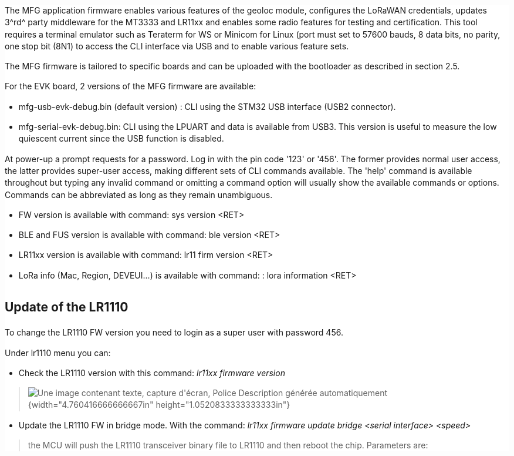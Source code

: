 The MFG application firmware enables various features of the geoloc
module, configures the LoRaWAN credentials, updates 3^rd^ party
middleware for the MT3333 and LR11xx and enables some radio features for
testing and certification. This tool requires a terminal emulator such
as Teraterm for WS or Minicom for Linux (port must set to 57600 bauds, 8
data bits, no parity, one stop bit (8N1) to access the CLI interface via
USB and to enable various feature sets.

The MFG firmware is tailored to specific boards and can be uploaded with
the bootloader as described in section 2.5.

For the EVK board, 2 versions of the MFG firmware are available:

-   mfg-usb-evk-debug.bin (default version) : CLI using the STM32 USB
    interface (USB2 connector).

-   mfg-serial-evk-debug.bin: CLI using the LPUART and data is available
    from USB3. This version is useful to measure the low quiescent
    current since the USB function is disabled.

At power-up a prompt requests for a password. Log in with the pin code
\'123\' or \'456\'. The former provides normal user access, the latter
provides super-user access, making different sets of CLI commands
available. The \'help\' command is available throughout but typing any
invalid command or omitting a command option will usually show the
available commands or options. Commands can be abbreviated as long as
they remain unambiguous.

-   FW version is available with command: sys version \<RET\>

-   BLE and FUS version is available with command: ble version \<RET\>

-   LR11xx version is available with command: lr11 firm version \<RET\>

-   LoRa info (Mac, Region, DEVEUI...) is available with command: : lora
    information \<RET\>

## Update of the LR1110

To change the LR1110 FW version you need to login as a super user with
password 456.

Under lr1110 menu you can:

-   Check the LR1110 version with this command: *lr11xx firmware
    version*

> ![Une image contenant texte, capture d'écran, Police Description
> générée
> automatiquement](images/image13.png){width="4.760416666666667in"
> height="1.0520833333333333in"}

-   Update the LR1110 FW in bridge mode. With the command: *lr11xx
    firmware update bridge \<serial interface\> \<speed\>*

> the MCU will push the LR1110 transceiver binary file to LR1110 and
> then reboot the chip. Parameters are:

